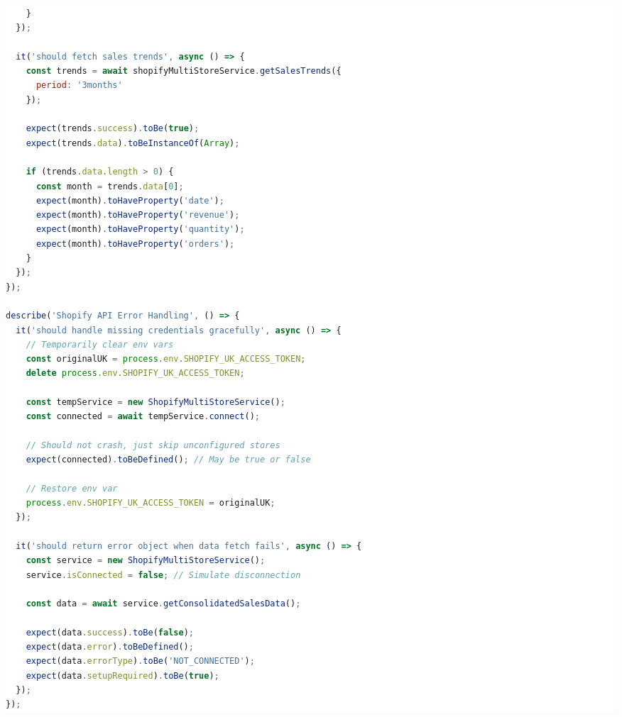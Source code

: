 ```javascript
    }
  });

  it('should fetch sales trends', async () => {
    const trends = await shopifyMultiStoreService.getSalesTrends({
      period: '3months'
    });

    expect(trends.success).toBe(true);
    expect(trends.data).toBeInstanceOf(Array);

    if (trends.data.length > 0) {
      const month = trends.data[0];
      expect(month).toHaveProperty('date');
      expect(month).toHaveProperty('revenue');
      expect(month).toHaveProperty('quantity');
      expect(month).toHaveProperty('orders');
    }
  });
});

describe('Shopify API Error Handling', () => {
  it('should handle missing credentials gracefully', async () => {
    // Temporarily clear env vars
    const originalUK = process.env.SHOPIFY_UK_ACCESS_TOKEN;
    delete process.env.SHOPIFY_UK_ACCESS_TOKEN;

    const tempService = new ShopifyMultiStoreService();
    const connected = await tempService.connect();

    // Should not crash, just skip unconfigured stores
    expect(connected).toBeDefined(); // May be true or false

    // Restore env var
    process.env.SHOPIFY_UK_ACCESS_TOKEN = originalUK;
  });

  it('should return error object when data fetch fails', async () => {
    const service = new ShopifyMultiStoreService();
    service.isConnected = false; // Simulate disconnection

    const data = await service.getConsolidatedSalesData();

    expect(data.success).toBe(false);
    expect(data.error).toBeDefined();
    expect(data.errorType).toBe('NOT_CONNECTED');
    expect(data.setupRequired).toBe(true);
  });
});
```
